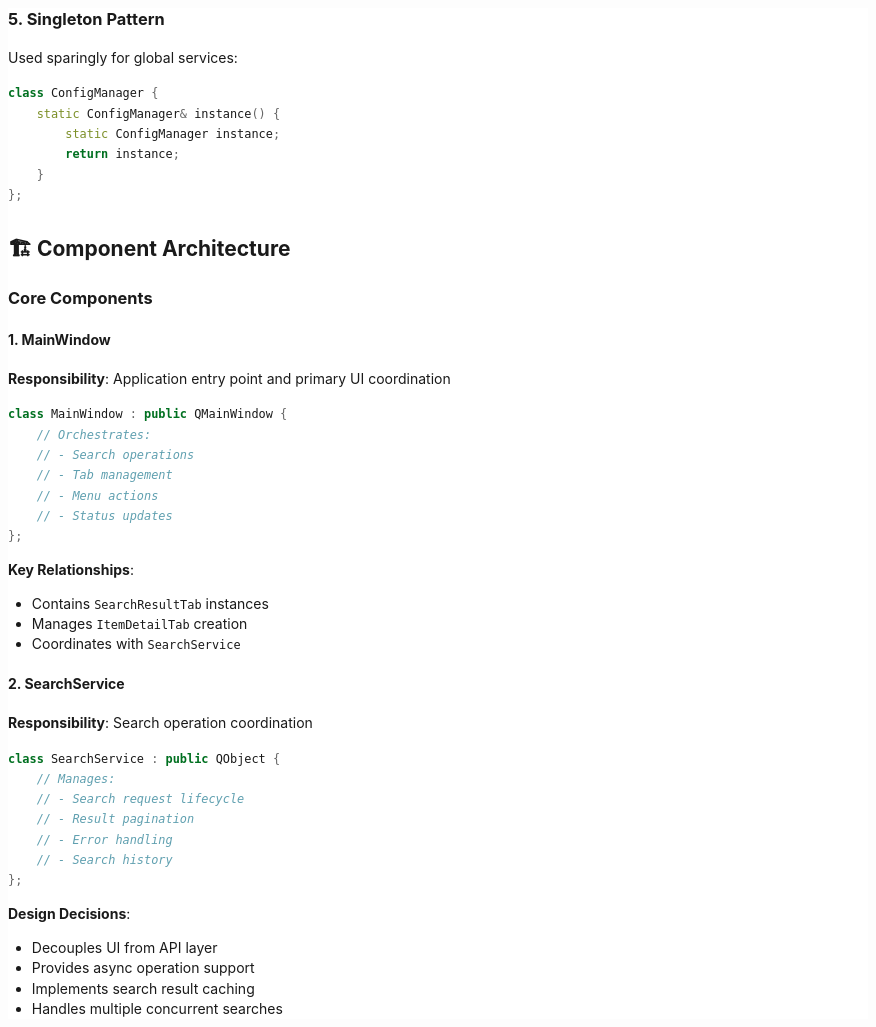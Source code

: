 ### 5. Singleton Pattern

Used sparingly for global services:

```cpp
class ConfigManager {
    static ConfigManager& instance() {
        static ConfigManager instance;
        return instance;
    }
};
```

## 🏗️ Component Architecture

### Core Components

#### 1. MainWindow
**Responsibility**: Application entry point and primary UI coordination

```cpp
class MainWindow : public QMainWindow {
    // Orchestrates:
    // - Search operations
    // - Tab management  
    // - Menu actions
    // - Status updates
};
```

**Key Relationships**:
- Contains `SearchResultTab` instances
- Manages `ItemDetailTab` creation
- Coordinates with `SearchService`

#### 2. SearchService
**Responsibility**: Search operation coordination

```cpp
class SearchService : public QObject {
    // Manages:
    // - Search request lifecycle
    // - Result pagination
    // - Error handling
    // - Search history
};
```

**Design Decisions**:
- Decouples UI from API layer
- Provides async operation support
- Implements search result caching
- Handles multiple concurrent searches
